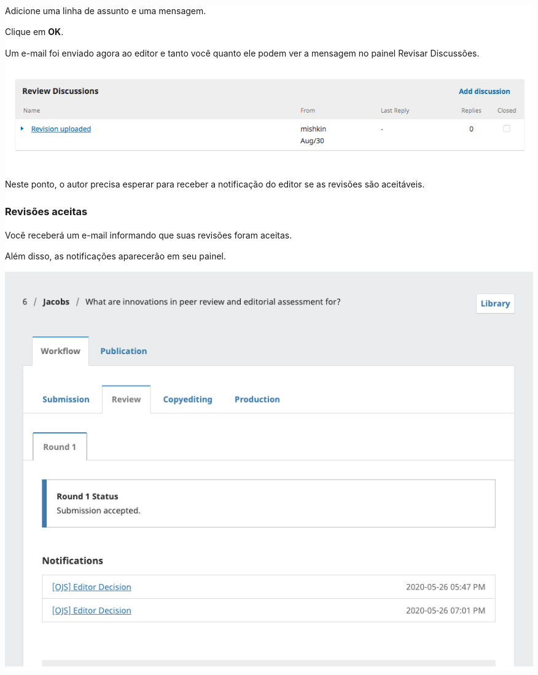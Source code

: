 Adicione uma linha de assunto e uma mensagem.

Clique em **OK**.

Um e-mail foi enviado agora ao editor e tanto você quanto ele podem ver a mensagem no painel Revisar Discussões.

![Mensagem no painel de discussões da avaliação](./assets/learning-ojs-3-auth-responding-discussion-panel.png)

Neste ponto, o autor precisa esperar para receber a notificação do editor se as revisões são aceitáveis.

### Revisões aceitas

Você receberá um e-mail informando que suas revisões foram aceitas.

Além disso, as notificações aparecerão em seu painel.

![Notificações no Painel](./assets/learning-ojs-3.2-au-notifications.png)
